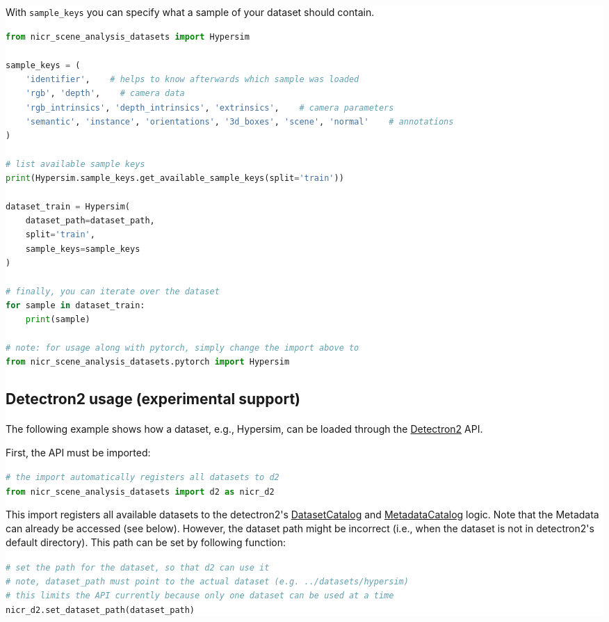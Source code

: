 With `sample_keys` you can specify what a sample of your dataset should contain.

```python
from nicr_scene_analysis_datasets import Hypersim

sample_keys = (
    'identifier',    # helps to know afterwards which sample was loaded
    'rgb', 'depth',    # camera data
    'rgb_intrinsics', 'depth_intrinsics', 'extrinsics',    # camera parameters
    'semantic', 'instance', 'orientations', '3d_boxes', 'scene', 'normal'    # annotations
)

# list available sample keys
print(Hypersim.sample_keys.get_available_sample_keys(split='train'))

dataset_train = Hypersim(
    dataset_path=dataset_path,
    split='train',
    sample_keys=sample_keys
)

# finally, you can iterate over the dataset
for sample in dataset_train:
    print(sample)

# note: for usage along with pytorch, simply change the import above to
from nicr_scene_analysis_datasets.pytorch import Hypersim
```

## Detectron2 usage (experimental support)

The following example shows how a dataset, e.g., Hypersim, can be loaded through the [Detectron2](https://github.com/facebookresearch/detectron2) API.

First, the API must be imported:

```python
# the import automatically registers all datasets to d2
from nicr_scene_analysis_datasets import d2 as nicr_d2
```

This import registers all available datasets to the detectron2's [DatasetCatalog](https://detectron2.readthedocs.io/en/latest/modules/data.html#detectron2.data.DatasetCatalog) and [MetadataCatalog](https://detectron2.readthedocs.io/en/latest/modules/data.html#detectron2.data.MetadataCatalog) logic.
Note that the Metadata can already be accessed (see below).
However, the dataset path might be incorrect (i.e., when the dataset is not in detectron2's default directory).
This path can be set by following function:

```python
# set the path for the dataset, so that d2 can use it
# note, dataset_path must point to the actual dataset (e.g. ../datasets/hypersim)
# this limits the API currently because only one dataset can be used at a time
nicr_d2.set_dataset_path(dataset_path)
```
